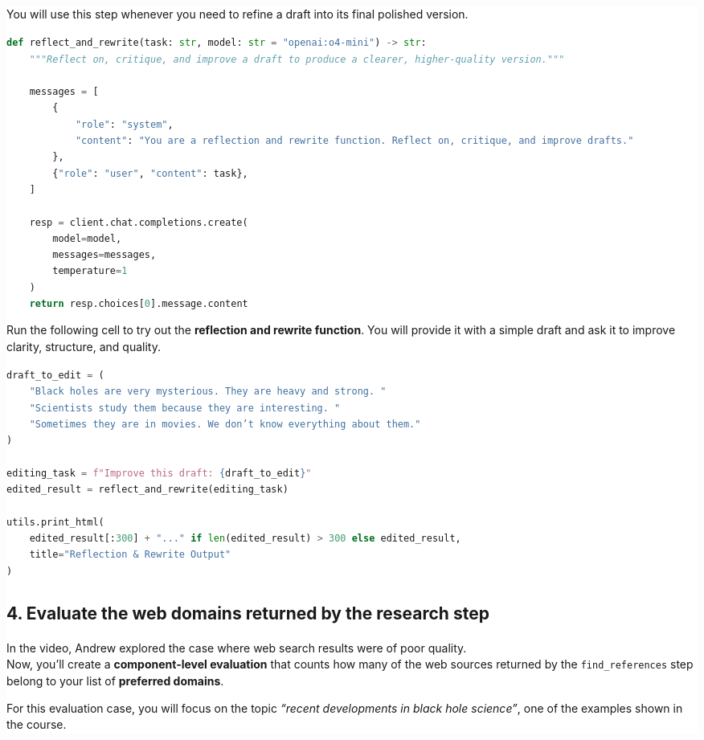 You will use this step whenever you need to refine a draft into its final polished version.  



```python
def reflect_and_rewrite(task: str, model: str = "openai:o4-mini") -> str:
    """Reflect on, critique, and improve a draft to produce a clearer, higher-quality version."""

    messages = [
        {
            "role": "system",
            "content": "You are a reflection and rewrite function. Reflect on, critique, and improve drafts."
        },
        {"role": "user", "content": task},
    ]
    
    resp = client.chat.completions.create(
        model=model,
        messages=messages,
        temperature=1
    )
    return resp.choices[0].message.content
```

Run the following cell to try out the **reflection and rewrite function**.  You will provide it with a simple draft and ask it to improve clarity, structure, and quality.


```python
draft_to_edit = (
    "Black holes are very mysterious. They are heavy and strong. "
    "Scientists study them because they are interesting. "
    "Sometimes they are in movies. We don’t know everything about them."
)

editing_task = f"Improve this draft: {draft_to_edit}"
edited_result = reflect_and_rewrite(editing_task)

utils.print_html(
    edited_result[:300] + "..." if len(edited_result) > 300 else edited_result,
    title="Reflection & Rewrite Output"
)
```

## 4. Evaluate the web domains returned by the research step

In the video, Andrew explored the case where web search results were of poor quality.  
Now, you’ll create a **component-level evaluation** that counts how many of the web sources returned by the `find_references` step belong to your list of **preferred domains**.  

For this evaluation case, you will focus on the topic *“recent developments in black hole science”*, one of the examples shown in the course.  
